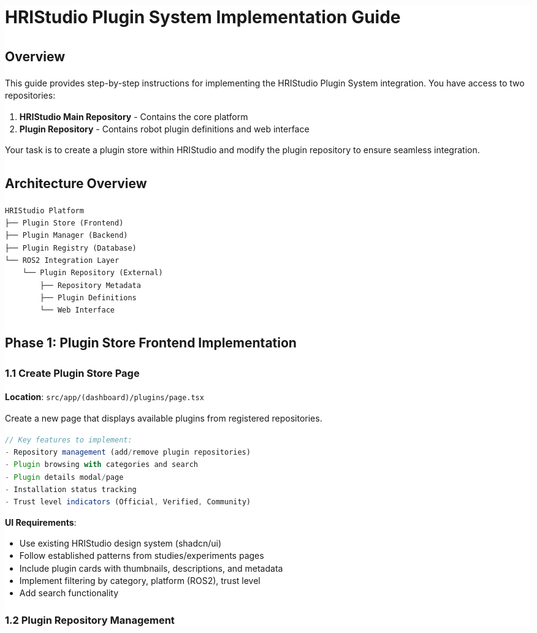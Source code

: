 # HRIStudio Plugin System Implementation Guide

## Overview

This guide provides step-by-step instructions for implementing the HRIStudio Plugin System integration. You have access to two repositories:

1. **HRIStudio Main Repository** - Contains the core platform
2. **Plugin Repository** - Contains robot plugin definitions and web interface

Your task is to create a plugin store within HRIStudio and modify the plugin repository to ensure seamless integration.

## Architecture Overview

```
HRIStudio Platform
├── Plugin Store (Frontend)
├── Plugin Manager (Backend)
├── Plugin Registry (Database)
└── ROS2 Integration Layer
    └── Plugin Repository (External)
        ├── Repository Metadata
        ├── Plugin Definitions
        └── Web Interface
```

## Phase 1: Plugin Store Frontend Implementation

### 1.1 Create Plugin Store Page

**Location**: `src/app/(dashboard)/plugins/page.tsx`

Create a new page that displays available plugins from registered repositories.

```typescript
// Key features to implement:
- Repository management (add/remove plugin repositories)
- Plugin browsing with categories and search
- Plugin details modal/page
- Installation status tracking
- Trust level indicators (Official, Verified, Community)
```

**UI Requirements**:
- Use existing HRIStudio design system (shadcn/ui)
- Follow established patterns from studies/experiments pages
- Include plugin cards with thumbnails, descriptions, and metadata
- Implement filtering by category, platform (ROS2), trust level
- Add search functionality

### 1.2 Plugin Repository Management
